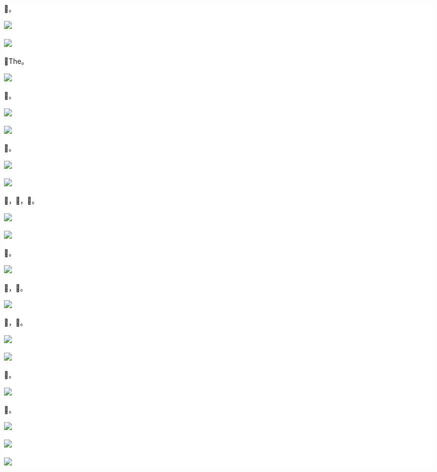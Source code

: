 🎼。

![](img/878a476201347e3e02ae84a58731edb3_845.png)

![](img/878a476201347e3e02ae84a58731edb3_846.png)

🎼The。

![](img/878a476201347e3e02ae84a58731edb3_848.png)

🎼。

![](img/878a476201347e3e02ae84a58731edb3_850.png)

![](img/878a476201347e3e02ae84a58731edb3_851.png)

🎼。

![](img/878a476201347e3e02ae84a58731edb3_853.png)

![](img/878a476201347e3e02ae84a58731edb3_854.png)

🎼，🎼，🎼。

![](img/878a476201347e3e02ae84a58731edb3_856.png)

![](img/878a476201347e3e02ae84a58731edb3_857.png)

🎼。

![](img/878a476201347e3e02ae84a58731edb3_859.png)

🎼，🎼。

![](img/878a476201347e3e02ae84a58731edb3_861.png)

🎼，🎼。

![](img/878a476201347e3e02ae84a58731edb3_863.png)

![](img/878a476201347e3e02ae84a58731edb3_864.png)

🎼。

![](img/878a476201347e3e02ae84a58731edb3_866.png)

🎼。

![](img/878a476201347e3e02ae84a58731edb3_868.png)

![](img/878a476201347e3e02ae84a58731edb3_869.png)

![](img/878a476201347e3e02ae84a58731edb3_870.png)
